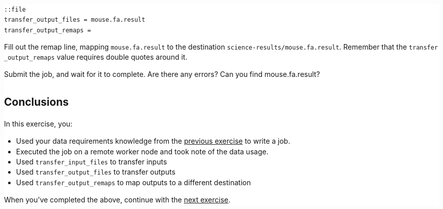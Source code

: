     ::file
    transfer_output_files = mouse.fa.result
    transfer_output_remaps = 

Fill out the remap line, mapping `mouse.fa.result` to the
destination `science-results/mouse.fa.result`. Remember
that the `transfer_output_remaps` value requires double
quotes around it.

Submit the job, and wait for it to complete. Are there
any errors? Can you find mouse.fa.result?

Conclusions
-----------

In this exercise, you:

-   Used your data requirements knowledge from the [previous exercise](part1-ex1-data-needs.md) to write a job.
-   Executed the job on a remote worker node and took note of the data usage.
-   Used `transfer_input_files` to transfer inputs
-   Used `transfer_output_files` to transfer outputs
-   Used `transfer_output_remaps` to map outputs to a different destination

When you've completed the above, continue with the [next exercise](part1-ex3-blast-split.md).

